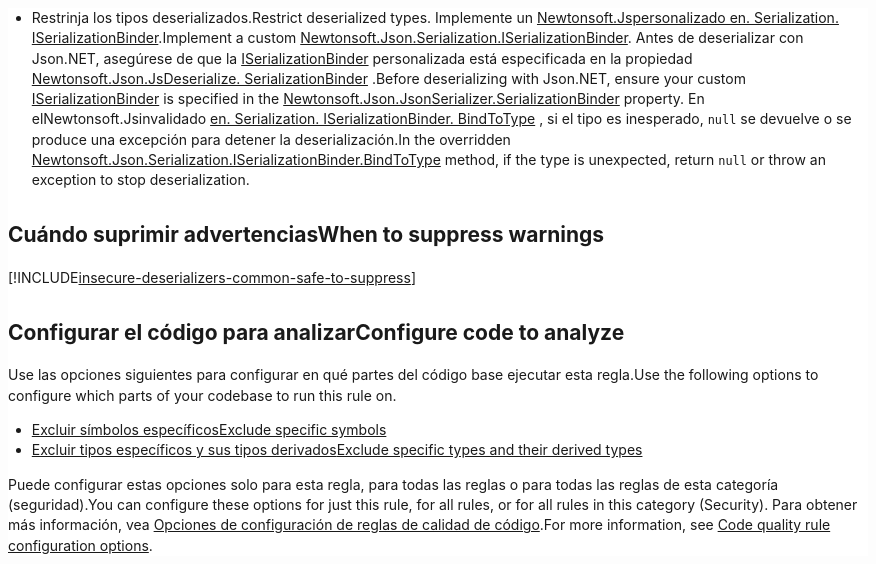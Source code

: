 - <span data-ttu-id="aa37c-125">Restrinja los tipos deserializados.</span><span class="sxs-lookup"><span data-stu-id="aa37c-125">Restrict deserialized types.</span></span> <span data-ttu-id="aa37c-126">Implemente un [Newtonsoft.Jspersonalizado en. Serialization. ISerializationBinder](https://www.newtonsoft.com/json/help/html/T_Newtonsoft_Json_Serialization_ISerializationBinder.htm).</span><span class="sxs-lookup"><span data-stu-id="aa37c-126">Implement a custom [Newtonsoft.Json.Serialization.ISerializationBinder](https://www.newtonsoft.com/json/help/html/T_Newtonsoft_Json_Serialization_ISerializationBinder.htm).</span></span> <span data-ttu-id="aa37c-127">Antes de deserializar con Json.NET, asegúrese de que la [ISerializationBinder](https://www.newtonsoft.com/json/help/html/T_Newtonsoft_Json_Serialization_ISerializationBinder.htm) personalizada está especificada en la propiedad [Newtonsoft.Json.JsDeserialize. SerializationBinder](https://www.newtonsoft.com/json/help/html/P_Newtonsoft_Json_JsonSerializer_SerializationBinder.htm) .</span><span class="sxs-lookup"><span data-stu-id="aa37c-127">Before deserializing with Json.NET, ensure your custom [ISerializationBinder](https://www.newtonsoft.com/json/help/html/T_Newtonsoft_Json_Serialization_ISerializationBinder.htm) is specified in the [Newtonsoft.Json.JsonSerializer.SerializationBinder](https://www.newtonsoft.com/json/help/html/P_Newtonsoft_Json_JsonSerializer_SerializationBinder.htm) property.</span></span> <span data-ttu-id="aa37c-128">En elNewtonsoft.Jsinvalidado [ en. Serialization. ISerializationBinder. BindToType](https://www.newtonsoft.com/json/help/html/M_Newtonsoft_Json_Serialization_ISerializationBinder_BindToType.htm) , si el tipo es inesperado, `null` se devuelve o se produce una excepción para detener la deserialización.</span><span class="sxs-lookup"><span data-stu-id="aa37c-128">In the overridden [Newtonsoft.Json.Serialization.ISerializationBinder.BindToType](https://www.newtonsoft.com/json/help/html/M_Newtonsoft_Json_Serialization_ISerializationBinder_BindToType.htm) method, if the type is unexpected, return `null` or throw an exception to stop deserialization.</span></span>

## <a name="when-to-suppress-warnings"></a><span data-ttu-id="aa37c-129">Cuándo suprimir advertencias</span><span class="sxs-lookup"><span data-stu-id="aa37c-129">When to suppress warnings</span></span>

[!INCLUDE[insecure-deserializers-common-safe-to-suppress](~/includes/code-analysis/insecure-deserializers-common-safe-to-suppress.md)]

## <a name="configure-code-to-analyze"></a><span data-ttu-id="aa37c-130">Configurar el código para analizar</span><span class="sxs-lookup"><span data-stu-id="aa37c-130">Configure code to analyze</span></span>

<span data-ttu-id="aa37c-131">Use las opciones siguientes para configurar en qué partes del código base ejecutar esta regla.</span><span class="sxs-lookup"><span data-stu-id="aa37c-131">Use the following options to configure which parts of your codebase to run this rule on.</span></span>

- [<span data-ttu-id="aa37c-132">Excluir símbolos específicos</span><span class="sxs-lookup"><span data-stu-id="aa37c-132">Exclude specific symbols</span></span>](#exclude-specific-symbols)
- [<span data-ttu-id="aa37c-133">Excluir tipos específicos y sus tipos derivados</span><span class="sxs-lookup"><span data-stu-id="aa37c-133">Exclude specific types and their derived types</span></span>](#exclude-specific-types-and-their-derived-types)

<span data-ttu-id="aa37c-134">Puede configurar estas opciones solo para esta regla, para todas las reglas o para todas las reglas de esta categoría (seguridad).</span><span class="sxs-lookup"><span data-stu-id="aa37c-134">You can configure these options for just this rule, for all rules, or for all rules in this category (Security).</span></span> <span data-ttu-id="aa37c-135">Para obtener más información, vea [Opciones de configuración de reglas de calidad de código](../code-quality-rule-options.md).</span><span class="sxs-lookup"><span data-stu-id="aa37c-135">For more information, see [Code quality rule configuration options](../code-quality-rule-options.md).</span></span>
